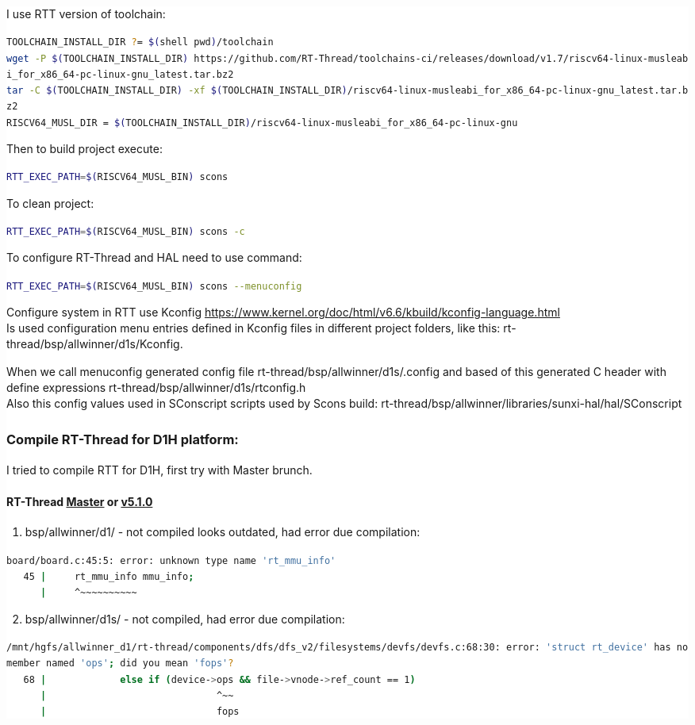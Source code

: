 I use RTT version of toolchain:

```sh
TOOLCHAIN_INSTALL_DIR ?= $(shell pwd)/toolchain
wget -P $(TOOLCHAIN_INSTALL_DIR) https://github.com/RT-Thread/toolchains-ci/releases/download/v1.7/riscv64-linux-musleabi_for_x86_64-pc-linux-gnu_latest.tar.bz2
tar -C $(TOOLCHAIN_INSTALL_DIR) -xf $(TOOLCHAIN_INSTALL_DIR)/riscv64-linux-musleabi_for_x86_64-pc-linux-gnu_latest.tar.bz2
RISCV64_MUSL_DIR = $(TOOLCHAIN_INSTALL_DIR)/riscv64-linux-musleabi_for_x86_64-pc-linux-gnu
```

Then to build project execute:
```sh
RTT_EXEC_PATH=$(RISCV64_MUSL_BIN) scons
```
To clean project:
```sh
RTT_EXEC_PATH=$(RISCV64_MUSL_BIN) scons -c
```

To configure RT-Thread and HAL need to use command:
```sh
RTT_EXEC_PATH=$(RISCV64_MUSL_BIN) scons --menuconfig
```

Configure system in RTT use Kconfig https://www.kernel.org/doc/html/v6.6/kbuild/kconfig-language.html<br>
Is used configuration menu entries defined in Kconfig files in different project folders, like this: rt-thread/bsp/allwinner/d1s/Kconfig.<br>

When we call menuconfig generated config file rt-thread/bsp/allwinner/d1s/.config and based of this generated C header with define expressions rt-thread/bsp/allwinner/d1s/rtconfig.h<br> 
Also this config values used in SConscript scripts used by Scons build: rt-thread/bsp/allwinner/libraries/sunxi-hal/hal/SConscript<br>

### Compile RT-Thread for D1H platform:

I tried to compile RTT for D1H, first try with Master brunch.

#### RT-Thread [Master](https://github.com/RT-Thread/rt-thread/commit/2866da37a02dae72200e02ad87480718002760a5) or [v5.1.0](https://github.com/RT-Thread/rt-thread/releases/tag/v5.1.0)

1) bsp/allwinner/d1/ - not compiled looks outdated, had error due compilation:
```sh
board/board.c:45:5: error: unknown type name 'rt_mmu_info'
   45 |     rt_mmu_info mmu_info;
      |     ^~~~~~~~~~~
```

2) bsp/allwinner/d1s/ - not compiled, had error due compilation:
```sh
/mnt/hgfs/allwinner_d1/rt-thread/components/dfs/dfs_v2/filesystems/devfs/devfs.c:68:30: error: 'struct rt_device' has no member named 'ops'; did you mean 'fops'?
   68 |             else if (device->ops && file->vnode->ref_count == 1)
      |                              ^~~
      |                              fops
```
